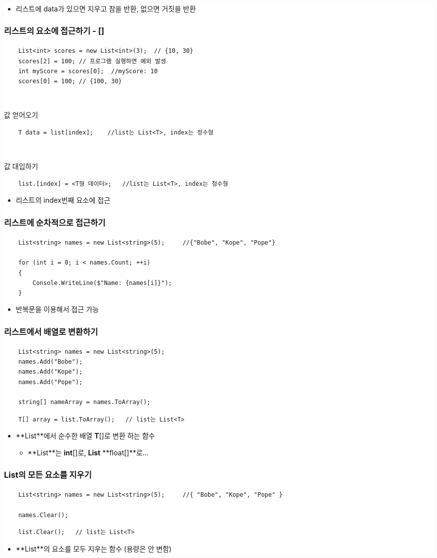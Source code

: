 * 리스트에 data가 있으면 지우고 참을 반환, 없으면 거짓을 반환

### 리스트의 요소에 접근하기 - []
```
    List<int> scores = new List<int>(3);  // {10, 30}
    scores[2] = 100; // 프로그램 실행하면 예외 발생
    int myScore = scores[0];  //myScore: 10
    scores[0] = 100; // {100, 30}
```
<br>

값 얻어오기
```
    T data = list[index];    //list는 List<T>, index는 정수형
```
<br>

값 대입하기
```
    list.[index] = <T형 데이터>;   //list는 List<T>, index는 정수형
```
* 리스트의 index번째 요소에 접근

### 리스트에 순차적으로 접근하기
```
    List<string> names = new List<string>(5);     //{"Bobe", "Kope", "Pope"}

    for (int i = 0; i < names.Count; ++i)
    {
        Console.WriteLine($"Name: {names[i]}");
    }
```
* 반복문을 이용해서 접근 가능

### 리스트에서 배열로 변환하기
```
    List<string> names = new List<string>(5);
    names.Add("Bobe");
    names.Add("Kope");
    names.Add("Pope");

    string[] nameArray = names.ToArray();
```
```
    T[] array = list.ToArray();   // list는 List<T>
```
* **List<T>**에서 순수한 배열 **T**[]로 변환 하는 함수
    * **List<int>**는 **int**[]로, **List<float>** **float[]**로...

### List<T>의 모든 요소를 지우기
```
    List<string> names = new List<string>(5);     //{ "Bobe", "Kope", "Pope" }

    names.Clear();
```
```
    list.Clear();   // list는 List<T>
```
* **List<T>**의 요소를 모두 지우는 함수 (용량은 안 변함)
